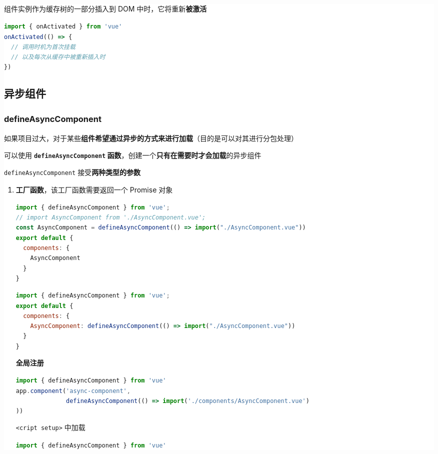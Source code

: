 组件实例作为缓存树的一部分插入到 DOM 中时，它将重新**被激活**

```javascript
import { onActivated } from 'vue'
onActivated(() => {
  // 调用时机为首次挂载
  // 以及每次从缓存中被重新插入时
})
```



## 异步组件

### defineAsyncComponent

如果项目过大，对于某些**组件希望通过异步的方式来进行加载**（目的是可以对其进行分包处理）

可以使用 **`defineAsyncComponent` 函数**，创建一个**只有在需要时才会加载**的异步组件

`defineAsyncComponent` 接受**两种类型的参数**

1. **工厂函数**，该工厂函数需要返回一个 Promise 对象

   ```javascript
   import { defineAsyncComponent } from 'vue';
   // import AsyncComponent from './AsyncComponent.vue';
   const AsyncComponent = defineAsyncComponent(() => import("./AsyncComponent.vue"))
   export default {
     components: {
       AsyncComponent
     }
   }
   ```

   ```javascript
   import { defineAsyncComponent } from 'vue';
   export default {
     components: {
       AsyncComponent: defineAsyncComponent(() => import("./AsyncComponent.vue"))
     }
   }
   ```

   **全局注册**

   ```javascript
   import { defineAsyncComponent } from 'vue'
   app.component('async-component', 
                 defineAsyncComponent(() => import('./components/AsyncComponent.vue')
   ))
   ```
   
   `<cript setup>` 中加载
   
   ```javascript
   import { defineAsyncComponent } from 'vue'
